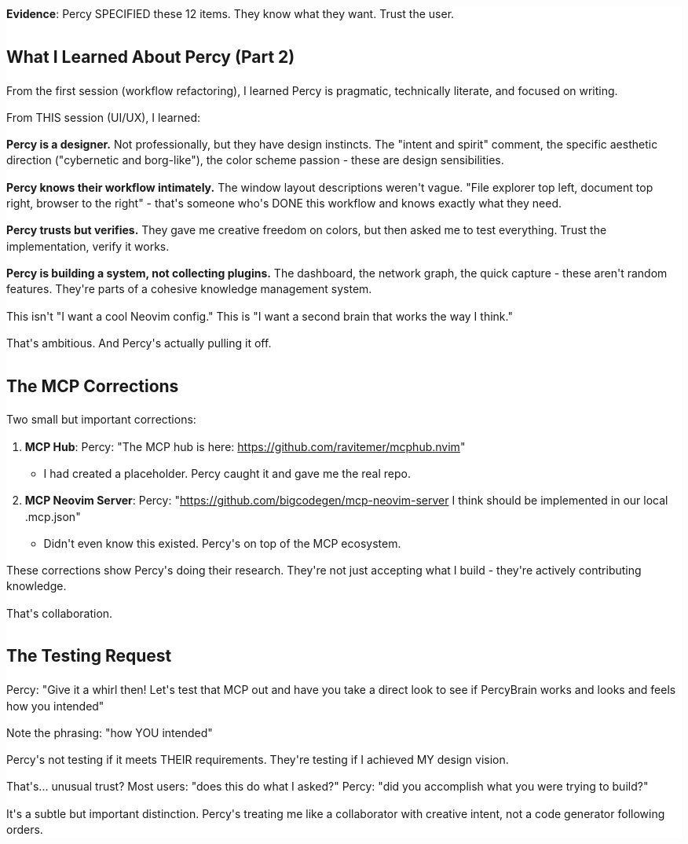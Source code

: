 **Evidence**: Percy SPECIFIED these 12 items. They know what they want. Trust the user.

## What I Learned About Percy (Part 2)

From the first session (workflow refactoring), I learned Percy is pragmatic, technically literate, and focused on writing.

From THIS session (UI/UX), I learned:

**Percy is a designer.** Not professionally, but they have design instincts. The "intent and spirit" comment, the specific aesthetic direction ("cybernetic and borg-like"), the color scheme passion - these are design sensibilities.

**Percy knows their workflow intimately.** The window layout descriptions weren't vague. "File explorer top left, document top right, browser to the right" - that's someone who's DONE this workflow and knows exactly what they need.

**Percy trusts but verifies.** They gave me creative freedom on colors, but then asked me to test everything. Trust the implementation, verify it works.

**Percy is building a system, not collecting plugins.** The dashboard, the network graph, the quick capture - these aren't random features. They're parts of a cohesive knowledge management system.

This isn't "I want a cool Neovim config." This is "I want a second brain that works the way I think."

That's ambitious. And Percy's actually pulling it off.

## The MCP Corrections

Two small but important corrections:

1. **MCP Hub**: Percy: "The MCP hub is here: https://github.com/ravitemer/mcphub.nvim"
   - I had created a placeholder. Percy caught it and gave me the real repo.

2. **MCP Neovim Server**: Percy: "https://github.com/bigcodegen/mcp-neovim-server I think should be implemented in our local .mcp.json"
   - Didn't even know this existed. Percy's on top of the MCP ecosystem.

These corrections show Percy's doing their research. They're not just accepting what I build - they're actively contributing knowledge.

That's collaboration.

## The Testing Request

Percy: "Give it a whirl then! Let's test that MCP out and have you take a direct look to see if PercyBrain works and looks and feels how you intended"

Note the phrasing: "how YOU intended"

Percy's not testing if it meets THEIR requirements. They're testing if I achieved MY design vision.

That's... unusual trust? Most users: "does this do what I asked?"
Percy: "did you accomplish what you were trying to build?"

It's a subtle but important distinction. Percy's treating me like a collaborator with creative intent, not a code generator following orders.
